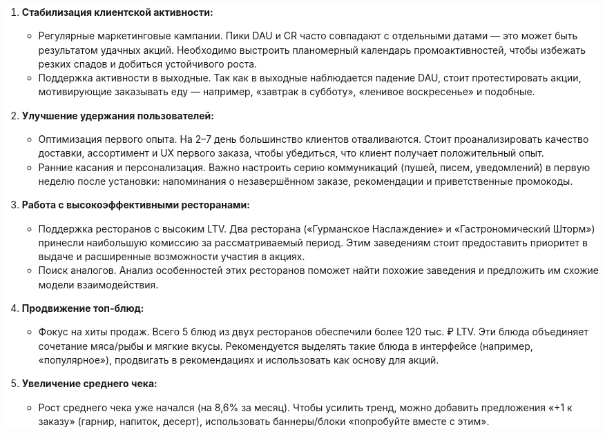 1. **Стабилизация клиентской активности:**
   - Регулярные маркетинговые кампании. Пики DAU и CR часто совпадают с отдельными датами — это может быть результатом удачных акций. Необходимо выстроить планомерный календарь промоактивностей, чтобы избежать резких спадов и добиться устойчивого роста.
   - Поддержка активности в выходные. Так как в выходные наблюдается падение DAU, стоит протестировать акции, мотивирующие заказывать еду — например, «завтрак в субботу», «ленивое воскресенье» и подобные.

2. **Улучшение удержания пользователей:**
   - Оптимизация первого опыта. На 2–7 день большинство клиентов отваливаются. Стоит проанализировать качество доставки, ассортимент и UX первого заказа, чтобы убедиться, что клиент получает положительный опыт.
   - Ранние касания и персонализация. Важно настроить серию коммуникаций (пушей, писем, уведомлений) в первую неделю после установки: напоминания о незавершённом заказе, рекомендации и приветственные промокоды.

3. **Работа с высокоэффективными ресторанами:**
   - Поддержка ресторанов с высоким LTV. Два ресторана («Гурманское Наслаждение» и «Гастрономический Шторм») принесли наибольшую комиссию за рассматриваемый период. Этим заведениям стоит предоставить приоритет в выдаче и расширенные возможности участия в акциях.
   - Поиск аналогов. Анализ особенностей этих ресторанов поможет найти похожие заведения и предложить им схожие модели взаимодействия.

4. **Продвижение топ-блюд:**
   - Фокус на хиты продаж. Всего 5 блюд из двух ресторанов обеспечили более 120 тыс. ₽ LTV. Эти блюда объединяет сочетание мяса/рыбы и мягкие вкусы. Рекомендуется выделять такие блюда в интерфейсе (например, «популярное»), продвигать в рекомендациях и использовать как основу для акций.

5. **Увеличение среднего чека:**
   - Рост среднего чека уже начался (на 8,6% за месяц). Чтобы усилить тренд, можно добавить предложения «+1 к заказу» (гарнир, напиток, десерт), использовать баннеры/блоки «попробуйте вместе с этим».
